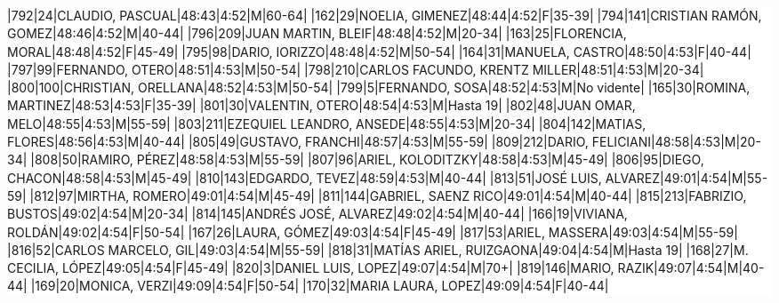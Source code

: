 |792|24|CLAUDIO, PASCUAL|48:43|4:52|M|60-64|
|162|29|NOELIA, GIMENEZ|48:44|4:52|F|35-39|
|794|141|CRISTIAN RAMÓN, GOMEZ|48:46|4:52|M|40-44|
|796|209|JUAN MARTIN, BLEIF|48:48|4:52|M|20-34|
|163|25|FLORENCIA, MORAL|48:48|4:52|F|45-49|
|795|98|DARIO, IORIZZO|48:48|4:52|M|50-54|
|164|31|MANUELA, CASTRO|48:50|4:53|F|40-44|
|797|99|FERNANDO, OTERO|48:51|4:53|M|50-54|
|798|210|CARLOS FACUNDO, KRENTZ MILLER|48:51|4:53|M|20-34|
|800|100|CHRISTIAN, ORELLANA|48:52|4:53|M|50-54|
|799|5|FERNANDO, SOSA|48:52|4:53|M|No vidente|
|165|30|ROMINA, MARTINEZ|48:53|4:53|F|35-39|
|801|30|VALENTIN, OTERO|48:54|4:53|M|Hasta 19|
|802|48|JUAN OMAR, MELO|48:55|4:53|M|55-59|
|803|211|EZEQUIEL LEANDRO, ANSEDE|48:55|4:53|M|20-34|
|804|142|MATIAS, FLORES|48:56|4:53|M|40-44|
|805|49|GUSTAVO, FRANCHI|48:57|4:53|M|55-59|
|809|212|DARIO, FELICIANI|48:58|4:53|M|20-34|
|808|50|RAMIRO, PÉREZ|48:58|4:53|M|55-59|
|807|96|ARIEL, KOLODITZKY|48:58|4:53|M|45-49|
|806|95|DIEGO, CHACON|48:58|4:53|M|45-49|
|810|143|EDGARDO, TEVEZ|48:59|4:53|M|40-44|
|813|51|JOSÉ LUIS, ALVAREZ|49:01|4:54|M|55-59|
|812|97|MIRTHA, ROMERO|49:01|4:54|M|45-49|
|811|144|GABRIEL, SAENZ RICO|49:01|4:54|M|40-44|
|815|213|FABRIZIO, BUSTOS|49:02|4:54|M|20-34|
|814|145|ANDRÉS JOSÉ, ALVAREZ|49:02|4:54|M|40-44|
|166|19|VIVIANA, ROLDÁN|49:02|4:54|F|50-54|
|167|26|LAURA, GÓMEZ|49:03|4:54|F|45-49|
|817|53|ARIEL, MASSERA|49:03|4:54|M|55-59|
|816|52|CARLOS MARCELO, GIL|49:03|4:54|M|55-59|
|818|31|MATÍAS ARIEL, RUIZGAONA|49:04|4:54|M|Hasta 19|
|168|27|M. CECILIA, LÓPEZ|49:05|4:54|F|45-49|
|820|3|DANIEL LUIS, LOPEZ|49:07|4:54|M|70+|
|819|146|MARIO, RAZIK|49:07|4:54|M|40-44|
|169|20|MONICA, VERZI|49:09|4:54|F|50-54|
|170|32|MARIA LAURA, LOPEZ|49:09|4:54|F|40-44|